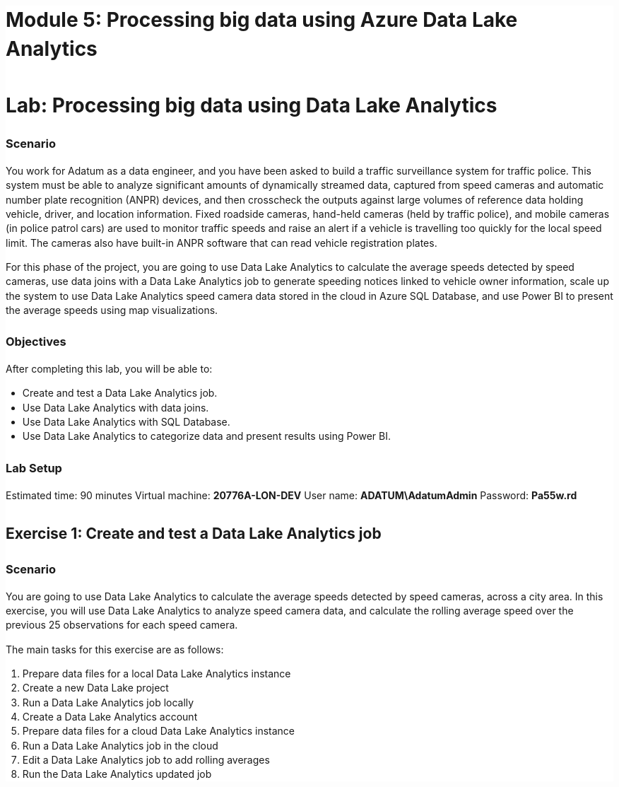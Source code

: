 
# Module 5: Processing big data using Azure Data Lake Analytics

# Lab: Processing big data using Data Lake Analytics

### Scenario
You work for Adatum as a data engineer, and you have been asked to build a traffic surveillance system for traffic police. This system must be able to analyze significant amounts of dynamically streamed data, captured from speed cameras and automatic number plate recognition (ANPR) devices, and then crosscheck the outputs against large volumes of reference data holding vehicle, driver, and location information. Fixed roadside cameras, hand-held cameras (held by traffic police), and mobile cameras (in police patrol cars) are used to monitor traffic speeds and raise an alert if a vehicle is travelling too quickly for the local speed limit. The cameras also have built-in ANPR software that can read vehicle registration plates.

For this phase of the project, you are going to use Data Lake Analytics to calculate the average speeds detected by speed cameras, use data joins with a Data Lake Analytics job to generate speeding notices linked to vehicle owner information, scale up the system to use Data Lake Analytics speed camera data stored in the cloud in Azure SQL Database, and use Power BI to present the average speeds using map visualizations.

### Objectives
After completing this lab, you will be able to:
-   Create and test a Data Lake Analytics job.
-   Use Data Lake Analytics with data joins.
-   Use Data Lake Analytics with SQL Database.
-   Use Data Lake Analytics to categorize data and present results using Power BI.

### Lab Setup
Estimated time: 90 minutes
Virtual machine: **20776A-LON-DEV**
User name: **ADATUM\\AdatumAdmin**
Password: **Pa55w.rd**

## Exercise 1: Create and test a Data Lake Analytics job

### Scenario
You are going to use Data Lake Analytics to calculate the average speeds detected by speed cameras, across a city area. In this exercise, you will use Data Lake Analytics to analyze speed camera data, and calculate the rolling average speed over the previous 25 observations for each speed camera.

The main tasks for this exercise are as follows:
1. Prepare data files for a local Data Lake Analytics instance
2. Create a new Data Lake project
3. Run a Data Lake Analytics job locally
4. Create a Data Lake Analytics account
5. Prepare data files for a cloud Data Lake Analytics instance
6. Run a Data Lake Analytics job in the cloud
7. Edit a Data Lake Analytics job to add rolling averages
8. Run the Data Lake Analytics updated job
